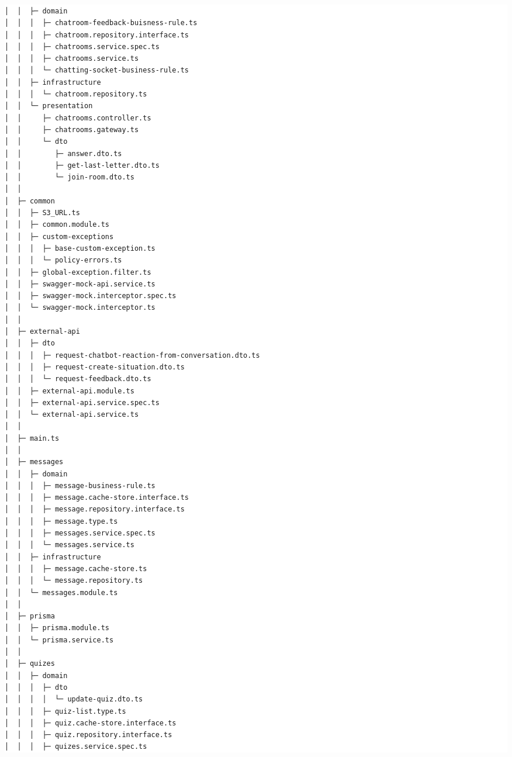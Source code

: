 ```bash
│  │  ├─ domain
│  │  │  ├─ chatroom-feedback-buisness-rule.ts
│  │  │  ├─ chatroom.repository.interface.ts
│  │  │  ├─ chatrooms.service.spec.ts
│  │  │  ├─ chatrooms.service.ts
│  │  │  └─ chatting-socket-business-rule.ts
│  │  ├─ infrastructure
│  │  │  └─ chatroom.repository.ts
│  │  └─ presentation
│  │     ├─ chatrooms.controller.ts
│  │     ├─ chatrooms.gateway.ts
│  │     └─ dto
│  │        ├─ answer.dto.ts
│  │        ├─ get-last-letter.dto.ts
│  │        └─ join-room.dto.ts
│  │
│  ├─ common
│  │  ├─ S3_URL.ts
│  │  ├─ common.module.ts
│  │  ├─ custom-exceptions
│  │  │  ├─ base-custom-exception.ts
│  │  │  └─ policy-errors.ts
│  │  ├─ global-exception.filter.ts
│  │  ├─ swagger-mock-api.service.ts
│  │  ├─ swagger-mock.interceptor.spec.ts
│  │  └─ swagger-mock.interceptor.ts
│  │
│  ├─ external-api
│  │  ├─ dto
│  │  │  ├─ request-chatbot-reaction-from-conversation.dto.ts
│  │  │  ├─ request-create-situation.dto.ts
│  │  │  └─ request-feedback.dto.ts
│  │  ├─ external-api.module.ts
│  │  ├─ external-api.service.spec.ts
│  │  └─ external-api.service.ts
│  │
│  ├─ main.ts
│  │
│  ├─ messages
│  │  ├─ domain
│  │  │  ├─ message-business-rule.ts
│  │  │  ├─ message.cache-store.interface.ts
│  │  │  ├─ message.repository.interface.ts
│  │  │  ├─ message.type.ts
│  │  │  ├─ messages.service.spec.ts
│  │  │  └─ messages.service.ts
│  │  ├─ infrastructure
│  │  │  ├─ message.cache-store.ts
│  │  │  └─ message.repository.ts
│  │  └─ messages.module.ts
│  │
│  ├─ prisma
│  │  ├─ prisma.module.ts
│  │  └─ prisma.service.ts
│  │
│  ├─ quizes
│  │  ├─ domain
│  │  │  ├─ dto
│  │  │  │  └─ update-quiz.dto.ts
│  │  │  ├─ quiz-list.type.ts
│  │  │  ├─ quiz.cache-store.interface.ts
│  │  │  ├─ quiz.repository.interface.ts
│  │  │  ├─ quizes.service.spec.ts
```